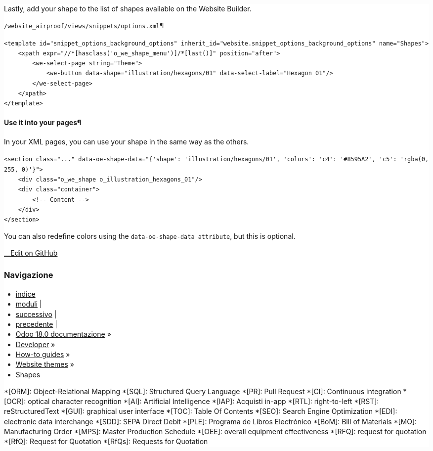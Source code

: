 Lastly, add your shape to the list of shapes available on the Website Builder.

`/website_airproof/views/snippets/options.xml`¶
    
    
    <template id="snippet_options_background_options" inherit_id="website.snippet_options_background_options" name="Shapes">
        <xpath expr="//*[hasclass('o_we_shape_menu')]/*[last()]" position="after">
            <we-select-page string="Theme">
                <we-button data-shape="illustration/hexagons/01" data-select-label="Hexagon 01"/>
            </we-select-page>
        </xpath>
    </template>
    

#### Use it into your pages¶

In your XML pages, you can use your shape in the same way as the others.
    
    
    <section class="..." data-oe-shape-data="{'shape': 'illustration/hexagons/01', 'colors': 'c4': '#8595A2', 'c5': 'rgba(0, 255, 0)'}">
        <div class="o_we_shape o_illustration_hexagons_01"/>
        <div class="container">
            <!-- Content -->
        </div>
    </section>
    

You can also redefine colors using the `data-oe-shape-data attribute`, but this is optional.

[ __Edit on GitHub](https://github.com/odoo/documentation/edit/18.0/content/developer/howtos/website_themes/shapes.rst)

### Navigazione

  * [indice](../../../genindex.html "Indice generale")
  * [moduli](../../../py-modindex.html "Indice del modulo Python") |
  * [successivo](gradients.html "Gradients") |
  * [precedente](building_blocks.html "Building blocks") |
  * [Odoo 18.0 documentazione](../../../index-2.html) »
  * [Developer](../../../developer.html) »
  * [How-to guides](../../howtos.html) »
  * [Website themes](../website_themes.html) »
  * Shapes


  *[ORM]: Object-Relational Mapping
  *[SQL]: Structured Query Language
  *[PR]: Pull Request
  *[CI]: Continuous integration
  *[OCR]: optical character recognition
  *[AI]: Artificial Intelligence
  *[IAP]: Acquisti in-app
  *[RTL]: right-to-left
  *[RST]: reStructuredText
  *[GUI]: graphical user interface
  *[TOC]: Table Of Contents
  *[SEO]: Search Engine Optimization
  *[EDI]: electronic data interchange
  *[SDD]: SEPA Direct Debit
  *[PLE]: Programa de Libros Electrónico
  *[BoM]: Bill of Materials
  *[MO]: Manufacturing Order
  *[MPS]: Master Production Schedule
  *[OEE]: overall equipment effectiveness
  *[RFQ]: request for quotation
  *[RfQ]: Request for Quotation
  *[RfQs]: Requests for Quotation